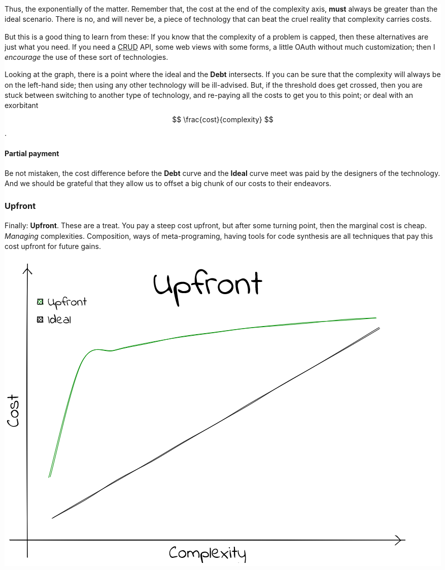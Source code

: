 Thus, the exponentially of the matter. Remember that, the cost at the end of the complexity axis, **must** always be greater than the ideal scenario. There is no, and will never be, a piece of technology that can beat the cruel reality that complexity carries costs.

But this is a good thing to learn from these: If you know that the complexity of a problem is capped, then these alternatives are just what you need.
If you need a <abbr title="Create, read, update and delete">CRUD</abbr> API, some web views with some forms, a little OAuth without much customization; then I _encourage_ the use of these sort of technologies.

Looking at the graph, there is a point where the ideal and the **Debt** intersects. If you can be sure that the complexity will always be on the left-hand side; then using any other technology will be ill-advised. But, if the threshold does get crossed, then you are stuck between switching to another type of technology, and re-paying all the costs to get you to this point; or deal with an exorbitant $$ \frac{cost}{complexity} $$.


#### Partial payment
Be not mistaken, the cost difference before the **Debt** curve and the **Ideal** curve meet was paid by the designers of the technology. And we should be grateful that they allow us to offset a big chunk of our costs to their endeavors.

### Upfront
Finally: **Upfront**. These are a treat. You pay a steep cost upfront, but after some turning point, then the marginal cost is cheap. _Managing_ complexities. Composition, ways of meta-programing, having tools for code synthesis are all techniques that pay this cost upfront for future gains.


![Upfront](/assets/image/cost-graphs-integrals/upfront.png)
